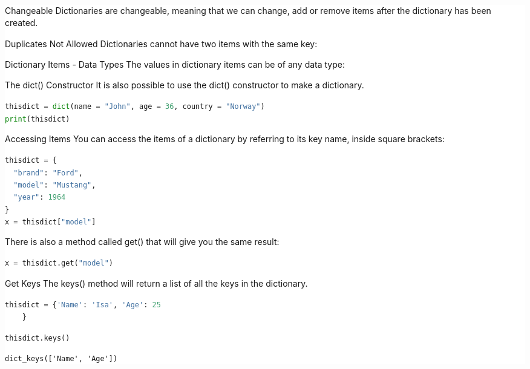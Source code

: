 Changeable
Dictionaries are changeable, meaning that we can change, add or remove items after the dictionary has been created.

Duplicates Not Allowed
Dictionaries cannot have two items with the same key:

Dictionary Items - Data Types
The values in dictionary items can be of any data type:

The dict() Constructor
It is also possible to use the dict() constructor to make a dictionary.


```python
thisdict = dict(name = "John", age = 36, country = "Norway")
print(thisdict)
```

Accessing Items
You can access the items of a dictionary by referring to its key name, inside square brackets:


```python
thisdict = {
  "brand": "Ford",
  "model": "Mustang",
  "year": 1964
}
x = thisdict["model"]
```

There is also a method called get() that will give you the same result:


```python
x = thisdict.get("model")
```

Get Keys
The keys() method will return a list of all the keys in the dictionary.


```python
thisdict = {'Name': 'Isa', 'Age': 25
    }
```


```python
thisdict.keys()
```




    dict_keys(['Name', 'Age'])




```python

```

